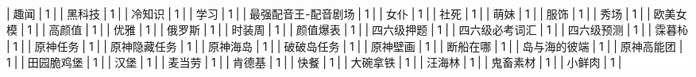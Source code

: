 | 趣闻 | 1 |
| 黑科技 | 1 |
| 冷知识 | 1 |
| 学习 | 1 |
| 最强配音王-配音剧场 | 1 |
| 女仆 | 1 |
| 社死 | 1 |
| 萌妹 | 1 |
| 服饰 | 1 |
| 秀场 | 1 |
| 欧美女模 | 1 |
| 高颜值 | 1 |
| 优雅 | 1 |
| 俄罗斯 | 1 |
| 时装周 | 1 |
| 颜值爆表 | 1 |
| 四六级押题 | 1 |
| 四六级必考词汇 | 1 |
| 四六级预测 | 1 |
| 霂暮杺 | 1 |
| 原神任务 | 1 |
| 原神隐藏任务 | 1 |
| 原神海岛 | 1 |
| 破破岛任务 | 1 |
| 原神壁画 | 1 |
| 断船在哪 | 1 |
| 岛与海的彼端 | 1 |
| 原神高能团 | 1 |
| 田园脆鸡堡 | 1 |
| 汉堡 | 1 |
| 麦当劳 | 1 |
| 肯德基 | 1 |
| 快餐 | 1 |
| 大碗拿铁 | 1 |
| 汪海林 | 1 |
| 鬼畜素材 | 1 |
| 小鲜肉 | 1 |